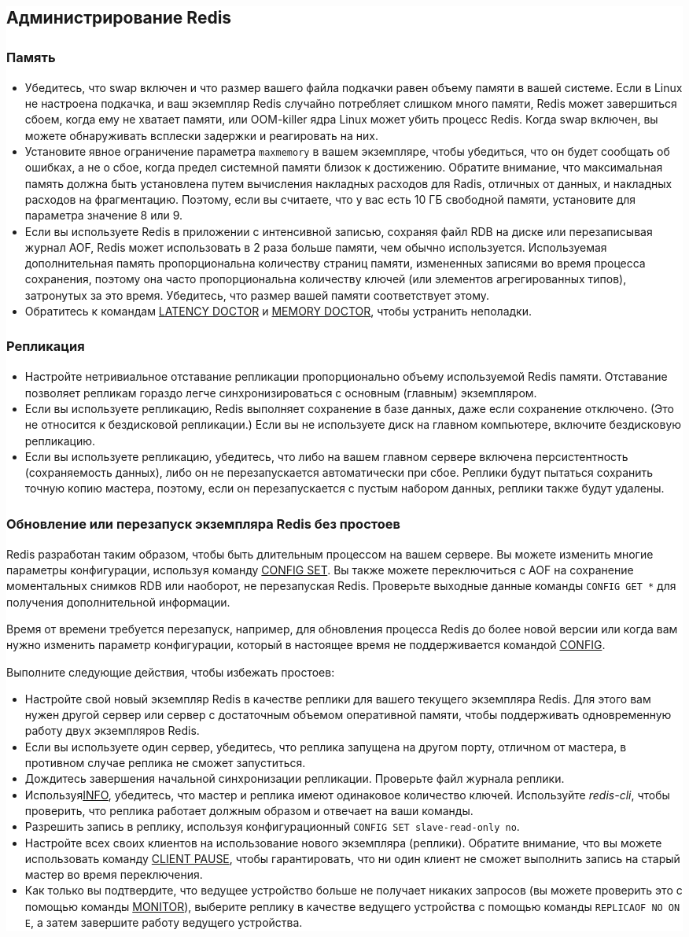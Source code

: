 ## Администрирование Redis

### Память

* Убедитесь, что swap включен и что размер вашего файла подкачки равен объему памяти в вашей системе. Если в Linux не настроена подкачка, и ваш экземпляр Redis случайно потребляет слишком много памяти, Redis может завершиться сбоем, когда ему не хватает памяти, или OOM-killer ядра Linux может убить процесс Redis. Когда swap включен, вы можете обнаруживать всплески задержки и реагировать на них.
* Установите явное ограничение параметра ```maxmemory``` в вашем экземпляре, чтобы убедиться, что он будет сообщать об ошибках, а не о сбое, когда предел системной памяти близок к достижению. Обратите внимание, что максимальная память должна быть установлена путем вычисления накладных расходов для Radis, отличных от данных, и накладных расходов на фрагментацию. Поэтому, если вы считаете, что у вас есть 10 ГБ свободной памяти, установите для параметра значение 8 или 9.
* Если вы используете Redis в приложении с интенсивной записью, сохраняя файл RDB на диске или перезаписывая журнал AOF, Redis может использовать в 2 раза больше памяти, чем обычно используется. Используемая дополнительная память пропорциональна количеству страниц памяти, измененных записями во время процесса сохранения, поэтому она часто пропорциональна количеству ключей (или элементов агрегированных типов), затронутых за это время. Убедитесь, что размер вашей памяти соответствует этому.
* Обратитесь к командам [LATENCY DOCTOR](https://redis.io/commands/latency-doctor/) и [MEMORY DOCTOR](https://redis.io/commands/memory-doctor/), чтобы устранить неполадки.

### Репликация

* Настройте нетривиальное отставание репликации пропорционально объему используемой Redis памяти. Отставание позволяет репликам гораздо легче синхронизироваться с основным (главным) экземпляром.
* Если вы используете репликацию, Redis выполняет сохранение в базе данных, даже если сохранение отключено. (Это не относится к бездисковой репликации.) Если вы не используете диск на главном компьютере, включите бездисковую репликацию.
* Если вы используете репликацию, убедитесь, что либо на вашем главном сервере включена персистентность (сохраняемость данных), либо он не перезапускается автоматически при сбое. Реплики будут пытаться сохранить точную копию мастера, поэтому, если он перезапускается с пустым набором данных, реплики также будут удалены.

### Обновление или перезапуск экземпляра Redis без простоев

Redis разработан таким образом, чтобы быть длительным процессом на вашем сервере. Вы можете изменить многие параметры конфигурации, используя команду [CONFIG SET](https://redis.io/commands/config-set/). Вы также можете переключиться с AOF на сохранение моментальных снимков RDB или наоборот, не перезапуская Redis. Проверьте выходные данные команды ```CONFIG GET *``` для получения дополнительной информации.

Время от времени требуется перезапуск, например, для обновления процесса Redis до более новой версии или когда вам нужно изменить параметр конфигурации, который в настоящее время не поддерживается командой [CONFIG](https://redis.io/commands/config/).

Выполните следующие действия, чтобы избежать простоев:
* Настройте свой новый экземпляр Redis в качестве реплики для вашего текущего экземпляра Redis. Для этого вам нужен другой сервер или сервер с достаточным объемом оперативной памяти, чтобы поддерживать одновременную работу двух экземпляров Redis.
* Если вы используете один сервер, убедитесь, что реплика запущена на другом порту, отличном от мастера, в противном случае реплика не сможет запуститься.
* Дождитесь завершения начальной синхронизации репликации. Проверьте файл журнала реплики.
* Используя[INFO](https://redis.io/commands/info/), убедитесь, что мастер и реплика имеют одинаковое количество ключей. Используйте *redis-cli*, чтобы проверить, что реплика работает должным образом и отвечает на ваши команды.
* Разрешить запись в реплику, используя конфигурационный ```CONFIG SET slave-read-only no```.
* Настройте всех своих клиентов на использование нового экземпляра (реплики). Обратите внимание, что вы можете использовать команду [CLIENT PAUSE](https://redis.io/commands/client-pause/), чтобы гарантировать, что ни один клиент не сможет выполнить запись на старый мастер во время переключения.
* Как только вы подтвердите, что ведущее устройство больше не получает никаких запросов (вы можете проверить это с помощью команды [MONITOR](https://redis.io/commands/monitor/)), выберите реплику в качестве ведущего устройства с помощью команды ```REPLICAOF NO ONE```, а затем завершите работу ведущего устройства.
